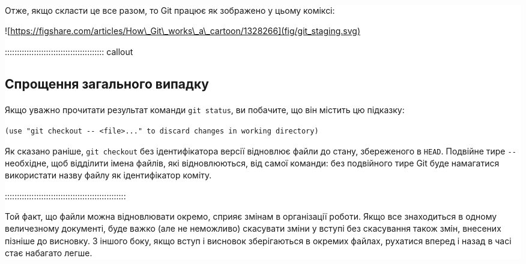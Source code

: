 Отже, якщо скласти це все разом, то Git працює як зображено у цьому коміксі:

![https://figshare.com/articles/How\_Git\_works\_a\_cartoon/1328266](fig/git_staging.svg)

:::::::::::::::::::::::::::::::::::::::::  callout

## Спрощення загального випадку

Якщо уважно прочитати результат команди `git status`, ви побачите, що він містить цю підказку:

```output
(use "git checkout -- <file>..." to discard changes in working directory)
```

Як сказано раніше, `git checkout` без ідентифікатора версії відновлює файли до стану, збереженого в `HEAD`.
Подвійне тире `--` необхідне, щоб відділити імена файлів, які відновлюються, від самої команди: без подвійного тире Git буде намагатися використати назву файлу як ідентифікатор коміту.

::::::::::::::::::::::::::::::::::::::::::::::::::

Той факт, що файли можна відновлювати окремо, сприяє змінам в організації роботи.
Якщо все знаходиться в одному величезному документі, буде важко (але не неможливо) скасувати зміни у вступі без скасування також змін, внесених пізніше до висновку.
З іншого боку, якщо вступ і висновок зберігаються в окремих файлах, рухатися вперед і назад в часі стає набагато легше.
